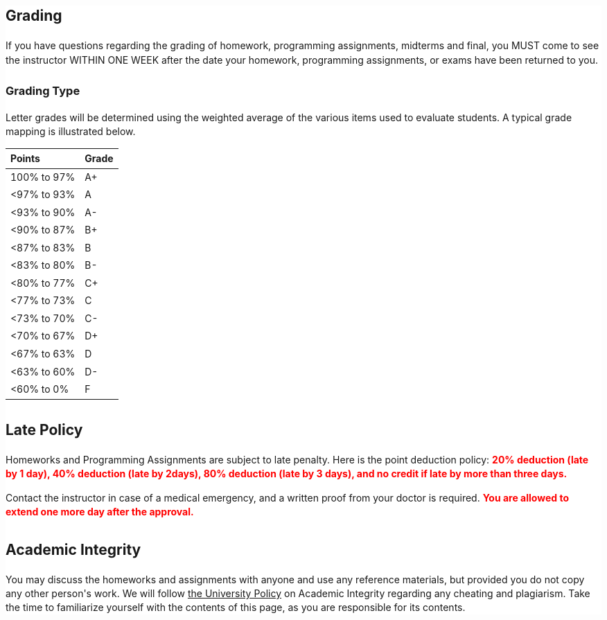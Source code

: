 ## Grading
If you have questions regarding the grading of homework, programming assignments, midterms and final, you MUST come to see the instructor WITHIN ONE WEEK after the date your homework, programming assignments, or exams have been returned to you.

### Grading Type
 Letter grades will be determined using the weighted average of the various items used to evaluate students. A typical grade mapping is illustrated below.

|Points       | Grade |
|:---------|:------|
| 100% to 97% | A+    |
| <97% to 93%  | A     |
| <93% to 90% | A-    |
| <90% to 87%  | B+    |
| <87% to 83%  | B     |
| <83% to 80%  | B-    |
| <80% to 77%  | C+    |
| <77% to 73%  | C     |
| <73% to 70%  | C-    |
| <70% to 67%  | D+    |
| <67% to 63%  | D     |
| <63% to 60%  | D-    |
| <60% to 0%   | F     |


## Late Policy
Homeworks and Programming Assignments are subject to late penalty. Here is the point deduction policy: <span style="color:red"> **20% deduction (late by 1 day), 40% deduction (late by 2days), 80% deduction (late by 3 days), and no credit if late by more than three days.** </span>

Contact the instructor in case of a medical emergency, and a written proof from your doctor is required. <span style="color:red"> **You are allowed to extend one more day after the approval.** </span>

## Academic Integrity
You may discuss the homeworks and assignments with anyone and use any reference materials, but provided you do not copy any other person's work. We will follow [the University Policy](https://www.unomaha.edu/student-life/student-conduct-and-community-standards/policies/academic-integrity.php) on Academic Integrity regarding any cheating and plagiarism. Take the time to familiarize yourself with the contents of this page, as you are responsible for its contents.
